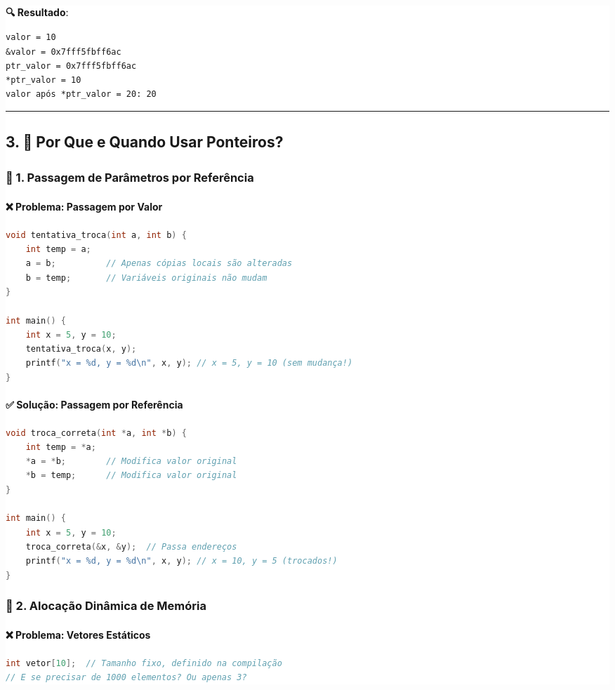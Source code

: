 **🔍 Resultado**:
```
valor = 10
&valor = 0x7fff5fbff6ac
ptr_valor = 0x7fff5fbff6ac  
*ptr_valor = 10
valor após *ptr_valor = 20: 20
```

---

## 3. 🎯 Por Que e Quando Usar Ponteiros?

### 🎯 1. Passagem de Parâmetros por Referência

#### ❌ Problema: Passagem por Valor
```c
void tentativa_troca(int a, int b) {
    int temp = a;
    a = b;          // Apenas cópias locais são alteradas
    b = temp;       // Variáveis originais não mudam
}

int main() {
    int x = 5, y = 10;
    tentativa_troca(x, y);
    printf("x = %d, y = %d\n", x, y); // x = 5, y = 10 (sem mudança!)
}
```

#### ✅ Solução: Passagem por Referência
```c
void troca_correta(int *a, int *b) {
    int temp = *a;
    *a = *b;        // Modifica valor original
    *b = temp;      // Modifica valor original
}

int main() {
    int x = 5, y = 10;
    troca_correta(&x, &y);  // Passa endereços
    printf("x = %d, y = %d\n", x, y); // x = 10, y = 5 (trocados!)
}
```

### 🎯 2. Alocação Dinâmica de Memória

#### ❌ Problema: Vetores Estáticos
```c
int vetor[10];  // Tamanho fixo, definido na compilação
// E se precisar de 1000 elementos? Ou apenas 3?
```

